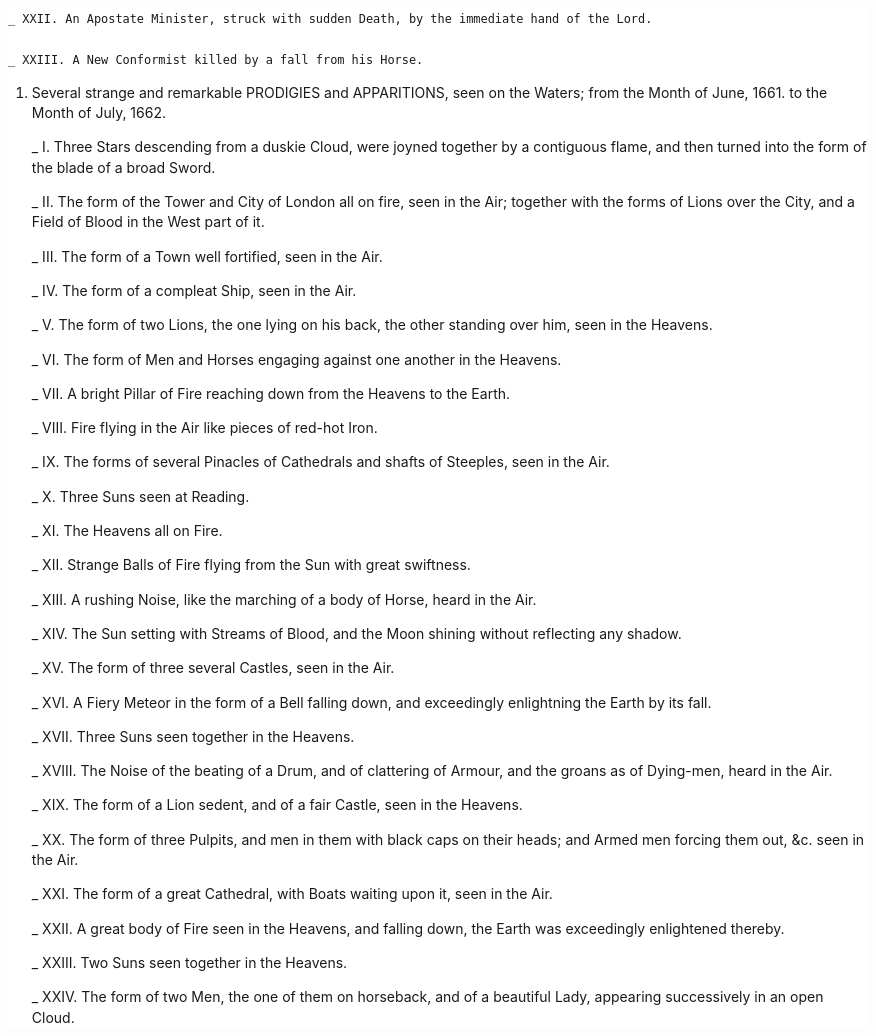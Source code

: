     _ XXII. An Apostate Minister, struck with sudden Death, by the immediate hand of the Lord.

    _ XXIII. A New Conformist killed by a fall from his Horse.

1. Several strange and remarkable PRODIGIES and APPARITIONS, seen on the Waters; from the Month of June, 1661. to the Month of July, 1662.

    _ I. Three Stars descending from a duskie Cloud, were joyned together by a contiguous flame, and then turned into the form of the blade of a broad Sword.

    _ II. The form of the Tower and City of London all on fire, seen in the Air; together with the forms of Lions over the City, and a Field of Blood in the West part of it.

    _ III. The form of a Town well fortified, seen in the Air.

    _ IV. The form of a compleat Ship, seen in the Air.

    _ V. The form of two Lions, the one lying on his back, the other standing over him, seen in the Heavens.

    _ VI. The form of Men and Horses engaging against one another in the Heavens.

    _ VII. A bright Pillar of Fire reaching down from the Heavens to the Earth.

    _ VIII. Fire flying in the Air like pieces of red-hot Iron.

    _ IX. The forms of several Pinacles of Cathedrals and shafts of Steeples, seen in the Air.

    _ X. Three Suns seen at Reading.

    _ XI. The Heavens all on Fire.

    _ XII. Strange Balls of Fire flying from the Sun with great swiftness.

    _ XIII. A rushing Noise, like the marching of a body of Horse, heard in the Air.

    _ XIV. The Sun setting with Streams of Blood, and the Moon shining without reflecting any shadow.

    _ XV. The form of three several Castles, seen in the Air.

    _ XVI. A Fiery Meteor in the form of a Bell falling down, and exceedingly enlightning the Earth by its fall.

    _ XVII. Three Suns seen together in the Heavens.

    _ XVIII. The Noise of the beating of a Drum, and of clattering of Armour, and the groans as of Dying-men, heard in the Air.

    _ XIX. The form of a Lion sedent, and of a fair Castle, seen in the Heavens.

    _ XX. The form of three Pulpits, and men in them with black caps on their heads; and Armed men forcing them out, &c. seen in the Air.

    _ XXI. The form of a great Cathedral, with Boats waiting upon it, seen in the Air.

    _ XXII. A great body of Fire seen in the Heavens, and falling down, the Earth was exceedingly enlightened thereby.

    _ XXIII. Two Suns seen together in the Heavens.

    _ XXIV. The form of two Men, the one of them on horseback, and of a beautiful Lady, appearing successively in an open Cloud.
